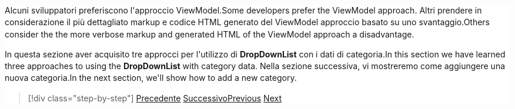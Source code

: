 <span data-ttu-id="91ed5-224">Alcuni sviluppatori preferiscono l'approccio ViewModel.</span><span class="sxs-lookup"><span data-stu-id="91ed5-224">Some developers prefer the ViewModel approach.</span></span> <span data-ttu-id="91ed5-225">Altri prendere in considerazione il più dettagliato markup e codice HTML generato del ViewModel approccio basato su uno svantaggio.</span><span class="sxs-lookup"><span data-stu-id="91ed5-225">Others consider the the more verbose markup and generated HTML of the ViewModel approach a disadvantage.</span></span>

<span data-ttu-id="91ed5-226">In questa sezione aver acquisito tre approcci per l'utilizzo di **DropDownList** con i dati di categoria.</span><span class="sxs-lookup"><span data-stu-id="91ed5-226">In this section we have learned three approaches to using the **DropDownList** with category data.</span></span> <span data-ttu-id="91ed5-227">Nella sezione successiva, vi mostreremo come aggiungere una nuova categoria.</span><span class="sxs-lookup"><span data-stu-id="91ed5-227">In the next section, we'll show how to add a new category.</span></span>

>[!div class="step-by-step"]
<span data-ttu-id="91ed5-228">[Precedente](using-the-dropdownlist-helper-with-aspnet-mvc.md)
[Successivo](adding-a-new-category-to-the-dropdownlist-using-jquery-ui.md)</span><span class="sxs-lookup"><span data-stu-id="91ed5-228">[Previous](using-the-dropdownlist-helper-with-aspnet-mvc.md)
[Next](adding-a-new-category-to-the-dropdownlist-using-jquery-ui.md)</span></span>
